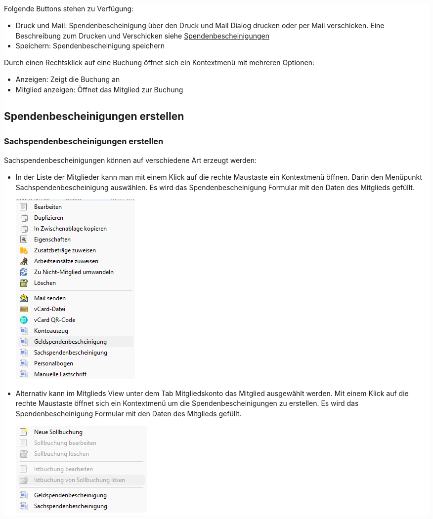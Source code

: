 Folgende Buttons stehen zu Verfügung:
* Druck und Mail:  Spendenbescheinigung über den Druck und Mail Dialog drucken oder per Mail verschicken.  Eine Beschreibung zum Drucken und Verschicken siehe [Spendenbescheinigungen](../druckmail/spendenbescheinigungen.md)
* Speichern: Spendenbescheinigung speichern

Durch einen Rechtsklick auf eine Buchung öffnet sich ein Kontextmenü mit mehreren Optionen:
* Anzeigen: Zeigt die Buchung an
* Mitglied anzeigen: Öffnet das Mitglied zur Buchung

## Spendenbescheinigungen erstellen

### Sachspendenbescheinigungen erstellen

Sachspendenbescheinigungen können auf verschiedene Art erzeugt werden:

* In der Liste der Mitglieder kann man mit einem Klick auf die rechte Maustaste ein Kontextmenü öffnen. Darin den Menüpunkt Sachspendenbescheinigung auswählen. Es wird das Spendenbescheinigung Formular mit den Daten des Mitglieds gefüllt.

  ![](img/MitgliedMenue.png)

* Alternativ kann im Mitglieds View unter dem Tab Mitgliedskonto das Mitglied ausgewählt werden. Mit einem Klick auf die rechte Maustaste öffnet sich ein Kontextmenü um die Spendenbescheinigungen zu erstellen. Es wird das Spendenbescheinigung Formular mit den Daten des Mitglieds gefüllt.

  ![](img/MitgliedskontoMenue.png)
